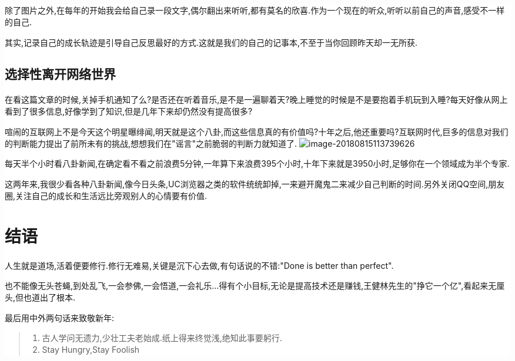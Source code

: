 除了图片之外,在每年的开始我会给自己录一段文字,偶尔翻出来听听,都有莫名的欣喜.作为一个现在的听众,听听以前自己的声音,感受不一样的自己.


其实,记录自己的成长轨迹是引导自己反思最好的方式.这就是我们的自己的记事本,不至于当你回顾昨天却一无所获.

## 选择性离开网络世界

在看这篇文章的时候,关掉手机通知了么?是否还在听着音乐,是不是一遍聊着天?晚上睡觉的时候是不是要抱着手机玩到入睡?每天好像从网上看到了很多信息,好像学到了知识,但是几年下来却仍然没有提高很多?

喧闹的互联网上不是今天这个明星曝绯闻,明天就是这个八卦,而这些信息真的有价值吗?十年之后,他还重要吗?互联网时代,巨多的信息对我们的判断能力提出了前所未有的挑战,想想我们在"谣言"之前脆弱的判断力就知道了.
![image-20180815113739626](https://ws2.sinaimg.cn/large/006tNbRwly1fxekd5udrdj30l60l0alp.jpg)

每天半个小时看八卦新闻,在确定看不看之前浪费5分钟,一年算下来浪费395个小时,十年下来就是3950小时,足够你在一个领域成为半个专家.

这两年来,我很少看各种八卦新闻,像今日头条,UC浏览器之类的软件统统卸掉,一来避开魔鬼二来减少自己判断的时间.另外关闭QQ空间,朋友圈,关注自己的成长和生活远比旁观别人的心情要有价值.



# 结语

人生就是道场,活着便要修行.修行无难易,关键是沉下心去做,有句话说的不错:"Done is better than perfect".

也不能像无头苍蝇,到处乱飞,一会参佛,一会悟道,一会礼乐...得有个小目标,无论是提高技术还是赚钱,王健林先生的"挣它一个亿",看起来无厘头,但也道出了根本.

最后用中外两句话来致敬新年:
>1. 古人学问无遗力,少壮工夫老始成.纸上得来终觉浅,绝知此事要躬行.
>2. Stay Hungry,Stay Foolish




[1]: http://baike.baidu.com/link?url=BTZWegErbYazSNPHYwzAIroYeK22XDN5YERi_xwByVHYNUr3Dalj3YNGkieDDGy8E3_GJwwkAIklKrzPSHBnzK_10wYEn_wI3QBUDGsRwNtUaCI-P1VIpGYvQ6_hMGnVvnOJlo7LXVzQR5Y5cRLw4wpI9eeVK2IR30bO2pFS__g1u9DdtAzF-s6tmIKwhJBVF5Skzh_co-CYz94Cu2kOSqLyCTeJYWLR0IgclQLLz_u

